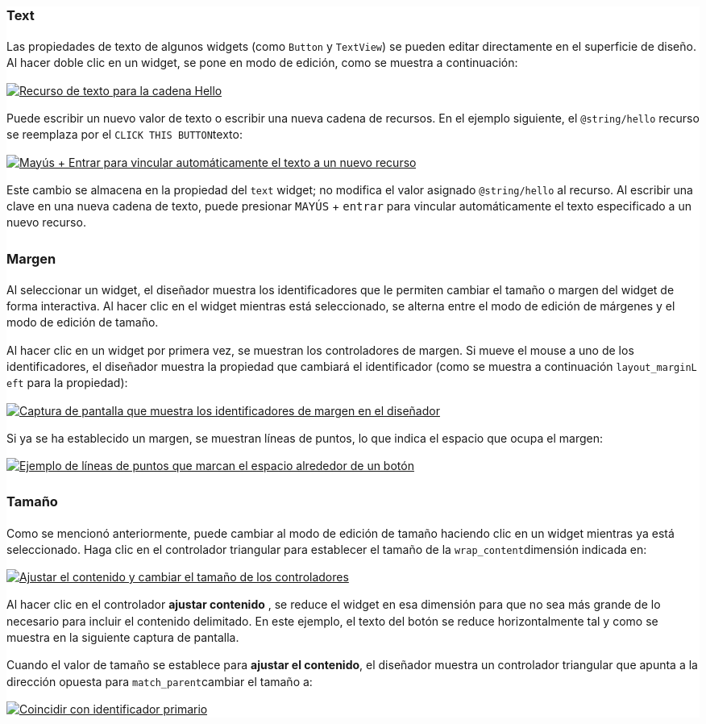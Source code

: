 ### <a name="text"></a>Text

Las propiedades de texto de algunos widgets (como `Button` y `TextView`) se pueden editar directamente en el superficie de diseño. Al hacer doble clic en un widget, se pone en modo de edición, como se muestra a continuación:

[![Recurso de texto para la cadena Hello](designer-basics-images/xs/14-text-resource-sml.png)](designer-basics-images/xs/14-text-resource.png#lightbox)

Puede escribir un nuevo valor de texto o escribir una nueva cadena de recursos. En el ejemplo siguiente, el `@string/hello` recurso se reemplaza por el `CLICK THIS BUTTON`texto:

[![Mayús + Entrar para vincular automáticamente el texto a un nuevo recurso](designer-basics-images/xs/15-shift-enter-resource-sml.png)](designer-basics-images/xs/15-shift-enter-resource.png#lightbox)

Este cambio se almacena en la propiedad del `text` widget; no modifica el valor asignado `@string/hello` al recurso.
Al escribir una clave en una nueva cadena de texto, puede presionar <kbd>MAYÚS</kbd> +
<kbd>entrar</kbd> para vincular automáticamente el texto especificado a un nuevo recurso.

### <a name="margin"></a>Margen

Al seleccionar un widget, el diseñador muestra los identificadores que le permiten cambiar el tamaño o margen del widget de forma interactiva. Al hacer clic en el widget mientras está seleccionado, se alterna entre el modo de edición de márgenes y el modo de edición de tamaño.

Al hacer clic en un widget por primera vez, se muestran los controladores de margen. Si mueve el mouse a uno de los identificadores, el diseñador muestra la propiedad que cambiará el identificador (como se muestra a continuación `layout_marginLeft` para la propiedad):

[![Captura de pantalla que muestra los identificadores de margen en el diseñador](designer-basics-images/xs/16-margin-handles-sml.png)](designer-basics-images/xs/16-margin-handles.png#lightbox)

Si ya se ha establecido un margen, se muestran líneas de puntos, lo que indica el espacio que ocupa el margen:

[![Ejemplo de líneas de puntos que marcan el espacio alrededor de un botón](designer-basics-images/xs/17-margins-set-sml.png)](designer-basics-images/xs/17-margins-set.png#lightbox)

### <a name="size"></a>Tamaño

Como se mencionó anteriormente, puede cambiar al modo de edición de tamaño haciendo clic en un widget mientras ya está seleccionado. Haga clic en el controlador triangular para establecer el tamaño de la `wrap_content`dimensión indicada en:

[![Ajustar el contenido y cambiar el tamaño de los controladores](designer-basics-images/xs/18-wrap-content-sml.png)](designer-basics-images/xs/18-wrap-content.png#lightbox)

Al hacer clic en el controlador **ajustar contenido** , se reduce el widget en esa dimensión para que no sea más grande de lo necesario para incluir el contenido delimitado. En este ejemplo, el texto del botón se reduce horizontalmente tal y como se muestra en la siguiente captura de pantalla.

Cuando el valor de tamaño se establece para **ajustar el contenido**, el diseñador muestra un controlador triangular que apunta a la dirección opuesta para `match_parent`cambiar el tamaño a:

[![Coincidir con identificador primario](designer-basics-images/xs/19-match-parent-sml.png)](designer-basics-images/xs/19-match-parent.png#lightbox)
